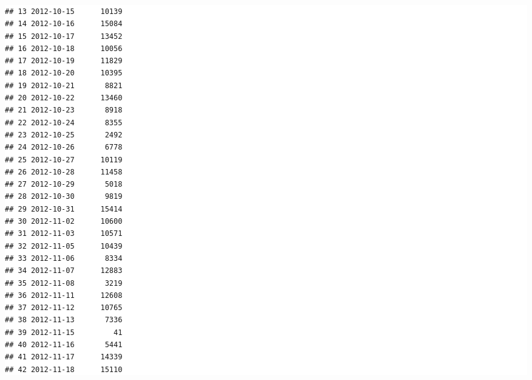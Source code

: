     ## 13 2012-10-15      10139
    ## 14 2012-10-16      15084
    ## 15 2012-10-17      13452
    ## 16 2012-10-18      10056
    ## 17 2012-10-19      11829
    ## 18 2012-10-20      10395
    ## 19 2012-10-21       8821
    ## 20 2012-10-22      13460
    ## 21 2012-10-23       8918
    ## 22 2012-10-24       8355
    ## 23 2012-10-25       2492
    ## 24 2012-10-26       6778
    ## 25 2012-10-27      10119
    ## 26 2012-10-28      11458
    ## 27 2012-10-29       5018
    ## 28 2012-10-30       9819
    ## 29 2012-10-31      15414
    ## 30 2012-11-02      10600
    ## 31 2012-11-03      10571
    ## 32 2012-11-05      10439
    ## 33 2012-11-06       8334
    ## 34 2012-11-07      12883
    ## 35 2012-11-08       3219
    ## 36 2012-11-11      12608
    ## 37 2012-11-12      10765
    ## 38 2012-11-13       7336
    ## 39 2012-11-15         41
    ## 40 2012-11-16       5441
    ## 41 2012-11-17      14339
    ## 42 2012-11-18      15110
